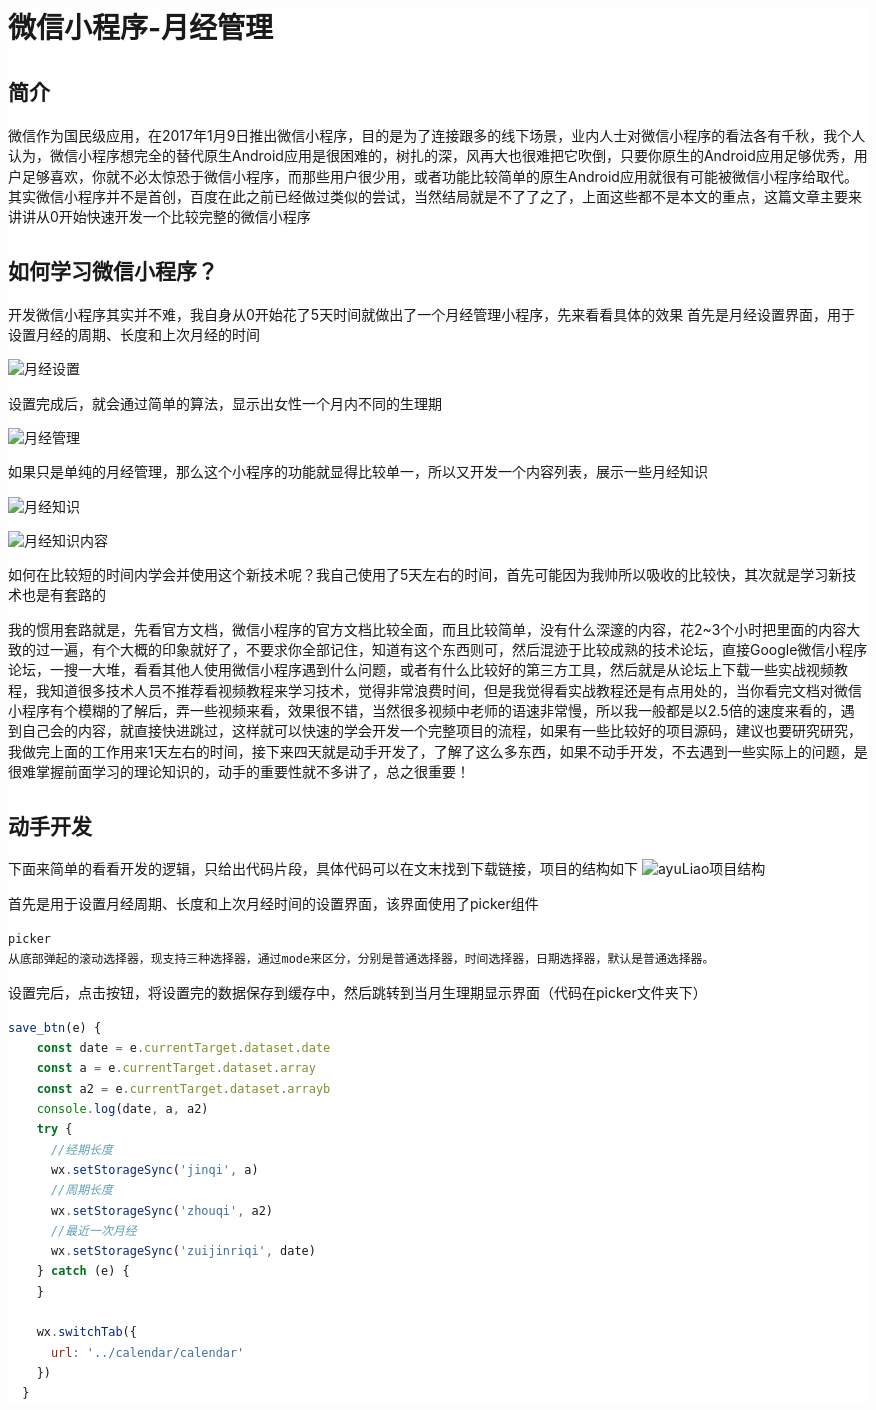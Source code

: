 # 微信小程序-月经管理
## 简介
微信作为国民级应用，在2017年1月9日推出微信小程序，目的是为了连接跟多的线下场景，业内人士对微信小程序的看法各有千秋，我个人认为，微信小程序想完全的替代原生Android应用是很困难的，树扎的深，风再大也很难把它吹倒，只要你原生的Android应用足够优秀，用户足够喜欢，你就不必太惊恐于微信小程序，而那些用户很少用，或者功能比较简单的原生Android应用就很有可能被微信小程序给取代。其实微信小程序并不是首创，百度在此之前已经做过类似的尝试，当然结局就是不了了之了，上面这些都不是本文的重点，这篇文章主要来讲讲从0开始快速开发一个比较完整的微信小程序

## 如何学习微信小程序？
开发微信小程序其实并不难，我自身从0开始花了5天时间就做出了一个月经管理小程序，先来看看具体的效果
首先是月经设置界面，用于设置月经的周期、长度和上次月经的时间

![月经设置](http://obfs4iize.bkt.clouddn.com/%E6%9C%88%E7%BB%8F%E8%AE%BE%E7%BD%AE.png)

设置完成后，就会通过简单的算法，显示出女性一个月内不同的生理期

![月经管理](http://obfs4iize.bkt.clouddn.com/%E6%9C%88%E7%BB%8F%E7%AE%A1%E7%90%86.png)

如果只是单纯的月经管理，那么这个小程序的功能就显得比较单一，所以又开发一个内容列表，展示一些月经知识

![月经知识](http://obfs4iize.bkt.clouddn.com/%E6%9C%88%E7%BB%8F%E7%9F%A5%E8%AF%86.png)

![月经知识内容](http://obfs4iize.bkt.clouddn.com/%E6%9C%88%E7%BB%8F%E7%9F%A5%E8%AF%86%E5%86%85%E5%AE%B9.png)

如何在比较短的时间内学会并使用这个新技术呢？我自己使用了5天左右的时间，首先可能因为我帅所以吸收的比较快，其次就是学习新技术也是有套路的

我的惯用套路就是，先看官方文档，微信小程序的官方文档比较全面，而且比较简单，没有什么深邃的内容，花2~3个小时把里面的内容大致的过一遍，有个大概的印象就好了，不要求你全部记住，知道有这个东西则可，然后混迹于比较成熟的技术论坛，直接Google微信小程序论坛，一搜一大堆，看看其他人使用微信小程序遇到什么问题，或者有什么比较好的第三方工具，然后就是从论坛上下载一些实战视频教程，我知道很多技术人员不推荐看视频教程来学习技术，觉得非常浪费时间，但是我觉得看实战教程还是有点用处的，当你看完文档对微信小程序有个模糊的了解后，弄一些视频来看，效果很不错，当然很多视频中老师的语速非常慢，所以我一般都是以2.5倍的速度来看的，遇到自己会的内容，就直接快进跳过，这样就可以快速的学会开发一个完整项目的流程，如果有一些比较好的项目源码，建议也要研究研究，我做完上面的工作用来1天左右的时间，接下来四天就是动手开发了，了解了这么多东西，如果不动手开发，不去遇到一些实际上的问题，是很难掌握前面学习的理论知识的，动手的重要性就不多讲了，总之很重要！

## 动手开发
下面来简单的看看开发的逻辑，只给出代码片段，具体代码可以在文末找到下载链接，项目的结构如下
![ayuLiao项目结构](http://obfs4iize.bkt.clouddn.com/ayuLiao%E9%A1%B9%E7%9B%AE%E7%BB%93%E6%9E%84.png)

首先是用于设置月经周期、长度和上次月经时间的设置界面，该界面使用了picker组件
```
picker
从底部弹起的滚动选择器，现支持三种选择器，通过mode来区分，分别是普通选择器，时间选择器，日期选择器，默认是普通选择器。
```
设置完后，点击按钮，将设置完的数据保存到缓存中，然后跳转到当月生理期显示界面（代码在picker文件夹下）

```js
save_btn(e) {
    const date = e.currentTarget.dataset.date
    const a = e.currentTarget.dataset.array
    const a2 = e.currentTarget.dataset.arrayb
    console.log(date, a, a2)
    try {
      //经期长度
      wx.setStorageSync('jinqi', a)
      //周期长度
      wx.setStorageSync('zhouqi', a2)
      //最近一次月经
      wx.setStorageSync('zuijinriqi', date)
    } catch (e) {
    }

    wx.switchTab({
      url: '../calendar/calendar'
    })
  }
```